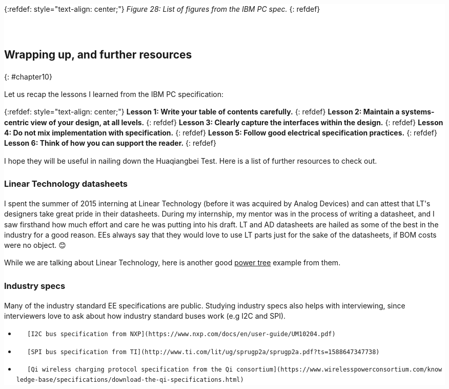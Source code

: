 {:refdef: style="text-align: center;"}
*Figure 28: List of figures from the IBM PC spec.*
{: refdef}

<br>

## Wrapping up, and further resources
{: #chapter10}

Let us recap the lessons I learned from the IBM PC specification:

 {:refdef: style="text-align: center;"}
**Lesson 1: Write your table of contents carefully.**
{: refdef}
**Lesson 2: Maintain a systems-centric view of your design, at all levels.**
{: refdef}
**Lesson 3: Clearly capture the interfaces within the design.**
{: refdef}
**Lesson 4: Do not mix implementation with specification.**
{: refdef}
**Lesson 5: Follow good electrical specification practices.**
{: refdef}
**Lesson 6: Think of how you can support the reader.**
{: refdef}

I hope they will be useful in nailing down the Huaqiangbei Test. Here is a list of further resources to check out.

### Linear Technology datasheets

I spent the summer of 2015 interning at Linear Technology (before it was acquired by Analog Devices) and can attest that LT's designers take great pride in their datasheets. During my internship, my mentor was in the process of writing a datasheet, and I saw firsthand how much effort and care he was putting into his draft. LT and AD datasheets are hailed as some of the best in the industry for a good reason. EEs always say that they would love to use LT parts just for the sake of the datasheets, if BOM costs were no object. 😊

While we are talking about Linear Technology, here is another good [power tree](https://www.analog.com/en/technical-articles/introduction-of-ltpowerplanner-program-a-system-level-power-architecture-design-tool.html) example from them.

### Industry specs

Many of the industry standard EE specifications are public. Studying industry specs also helps with interviewing, since interviewers love to ask about how industry standard buses work (e.g I2C and SPI).

-        [I2C bus specification from NXP](https://www.nxp.com/docs/en/user-guide/UM10204.pdf)

-        [SPI bus specification from TI](http://www.ti.com/lit/ug/sprugp2a/sprugp2a.pdf?ts=1588647347738)

-        [Qi wireless charging protocol specification from the Qi consortium](https://www.wirelesspowerconsortium.com/knowledge-base/specifications/download-the-qi-specifications.html)
